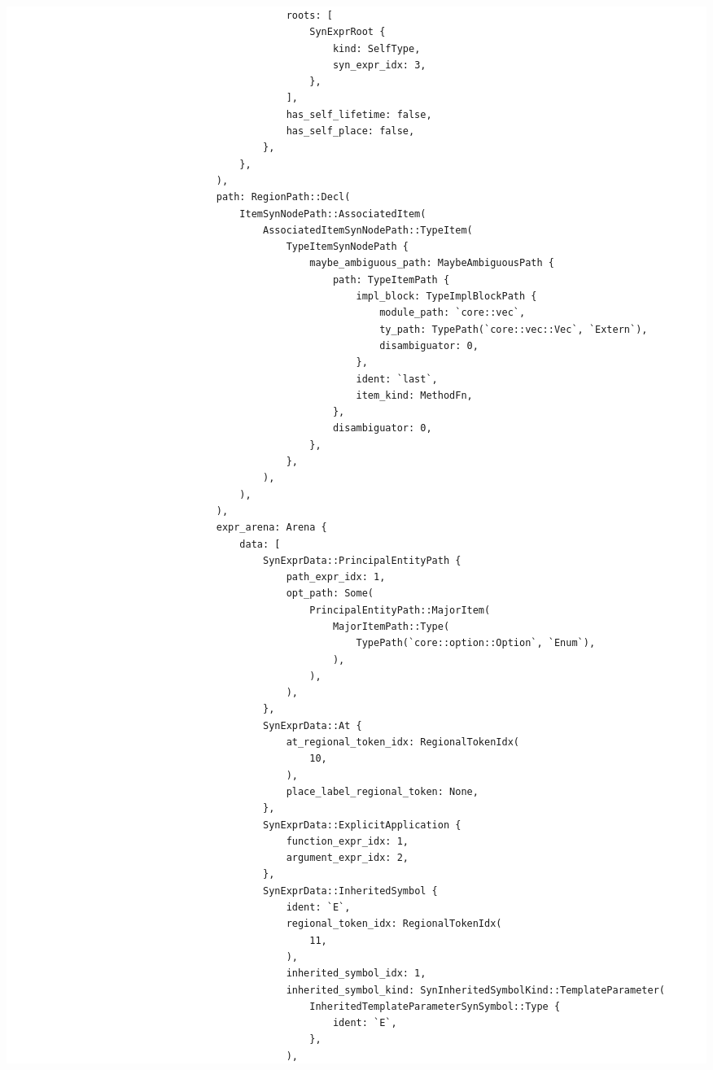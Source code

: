                                                     roots: [
                                                        SynExprRoot {
                                                            kind: SelfType,
                                                            syn_expr_idx: 3,
                                                        },
                                                    ],
                                                    has_self_lifetime: false,
                                                    has_self_place: false,
                                                },
                                            },
                                        ),
                                        path: RegionPath::Decl(
                                            ItemSynNodePath::AssociatedItem(
                                                AssociatedItemSynNodePath::TypeItem(
                                                    TypeItemSynNodePath {
                                                        maybe_ambiguous_path: MaybeAmbiguousPath {
                                                            path: TypeItemPath {
                                                                impl_block: TypeImplBlockPath {
                                                                    module_path: `core::vec`,
                                                                    ty_path: TypePath(`core::vec::Vec`, `Extern`),
                                                                    disambiguator: 0,
                                                                },
                                                                ident: `last`,
                                                                item_kind: MethodFn,
                                                            },
                                                            disambiguator: 0,
                                                        },
                                                    },
                                                ),
                                            ),
                                        ),
                                        expr_arena: Arena {
                                            data: [
                                                SynExprData::PrincipalEntityPath {
                                                    path_expr_idx: 1,
                                                    opt_path: Some(
                                                        PrincipalEntityPath::MajorItem(
                                                            MajorItemPath::Type(
                                                                TypePath(`core::option::Option`, `Enum`),
                                                            ),
                                                        ),
                                                    ),
                                                },
                                                SynExprData::At {
                                                    at_regional_token_idx: RegionalTokenIdx(
                                                        10,
                                                    ),
                                                    place_label_regional_token: None,
                                                },
                                                SynExprData::ExplicitApplication {
                                                    function_expr_idx: 1,
                                                    argument_expr_idx: 2,
                                                },
                                                SynExprData::InheritedSymbol {
                                                    ident: `E`,
                                                    regional_token_idx: RegionalTokenIdx(
                                                        11,
                                                    ),
                                                    inherited_symbol_idx: 1,
                                                    inherited_symbol_kind: SynInheritedSymbolKind::TemplateParameter(
                                                        InheritedTemplateParameterSynSymbol::Type {
                                                            ident: `E`,
                                                        },
                                                    ),